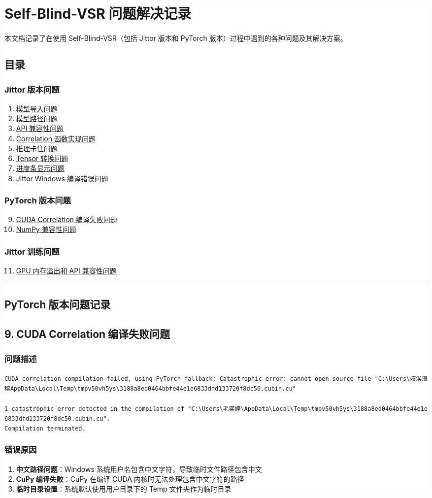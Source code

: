 # Self-Blind-VSR 问题解决记录

本文档记录了在使用 Self-Blind-VSR（包括 Jittor 版本和 PyTorch 版本）过程中遇到的各种问题及其解决方案。

## 目录

### Jittor 版本问题

1. [模型导入问题](#1-模型导入问题)
2. [模型路径问题](#2-模型路径问题)
3. [API 兼容性问题](#3-api-兼容性问题)
4. [Correlation 函数实现问题](#4-correlation-函数实现问题)
5. [推理卡住问题](#5-推理卡住问题)
6. [Tensor 转换问题](#6-tensor-转换问题)
7. [进度条显示问题](#7-进度条显示问题)
8. [Jittor Windows 编译错误问题](#8-jittor-windows-编译错误问题)

### PyTorch 版本问题

9. [CUDA Correlation 编译失败问题](#9-cuda-correlation-编译失败问题)
10. [NumPy 兼容性问题](#10-numpy-兼容性问题)

### Jittor 训练问题

11. [GPU 内存溢出和 API 兼容性问题](#11-gpu-内存溢出和-api-兼容性问题)

---

## PyTorch 版本问题记录

## 9. CUDA Correlation 编译失败问题

### 问题描述

```
CUDA correlation compilation failed, using PyTorch fallback: Catastrophic error: cannot open source file "C:\Users\姣涘濠穃AppData\Local\Temp\tmpv50vh5ys\3188a8ed0464bbfe44e1e6833dfd133720f8dc50.cubin.cu"

1 catastrophic error detected in the compilation of "C:\Users\毛奕婷\AppData\Local\Temp\tmpv50vh5ys\3188a8ed0464bbfe44e1e6833dfd133720f8dc50.cubin.cu".
Compilation terminated.
```

### 错误原因

1. **中文路径问题**：Windows 系统用户名包含中文字符，导致临时文件路径包含中文
2. **CuPy 编译失败**：CuPy 在编译 CUDA 内核时无法处理包含中文字符的路径
3. **临时目录设置**：系统默认使用用户目录下的 Temp 文件夹作为临时目录
